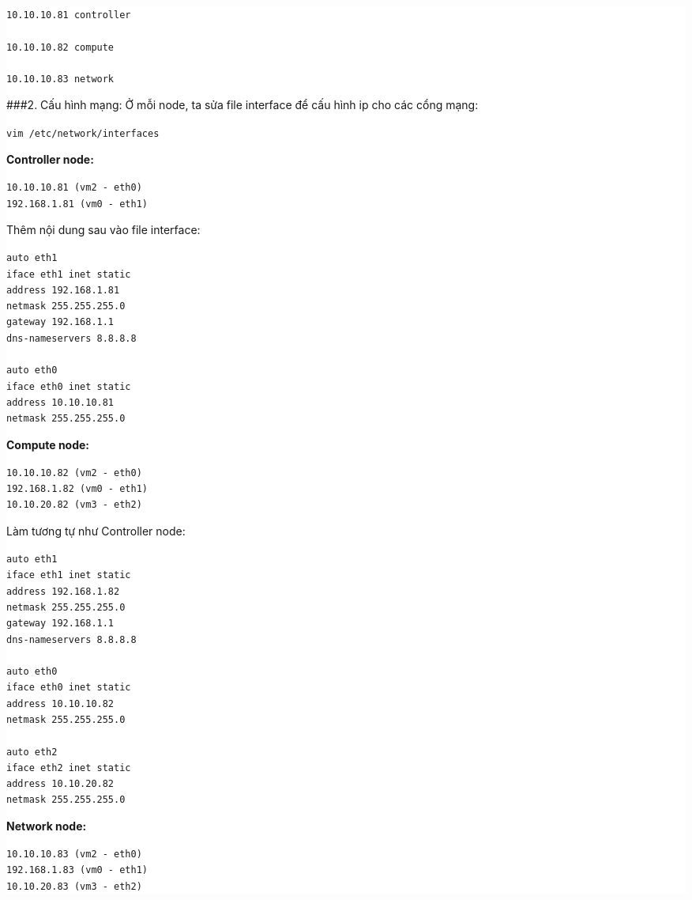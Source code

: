 	10.10.10.81	controller
	
	10.10.10.82	compute
	
	10.10.10.83	network

###2. Cấu hình mạng:
Ở mỗi node, ta sửa file interface để cấu hình ip cho các cổng mạng:

	vim /etc/network/interfaces

**Controller node:**	
	
	10.10.10.81 (vm2 - eth0)
	192.168.1.81 (vm0 - eth1)

Thêm nội dung sau vào file interface:

	auto eth1
	iface eth1 inet static
	address 192.168.1.81
	netmask 255.255.255.0
	gateway 192.168.1.1
	dns-nameservers 8.8.8.8

	auto eth0
	iface eth0 inet static
	address 10.10.10.81
	netmask 255.255.255.0

**Compute node:**
	
	10.10.10.82 (vm2 - eth0)
	192.168.1.82 (vm0 - eth1)
	10.10.20.82 (vm3 - eth2)

Làm tương tự như Controller node:	

	auto eth1
	iface eth1 inet static
	address 192.168.1.82
	netmask 255.255.255.0
	gateway 192.168.1.1
	dns-nameservers 8.8.8.8

	auto eth0
	iface eth0 inet static
	address 10.10.10.82
	netmask 255.255.255.0

	auto eth2
	iface eth2 inet static
	address 10.10.20.82
	netmask 255.255.255.0

**Network node:**

	10.10.10.83 (vm2 - eth0)
	192.168.1.83 (vm0 - eth1)
	10.10.20.83 (vm3 - eth2)
